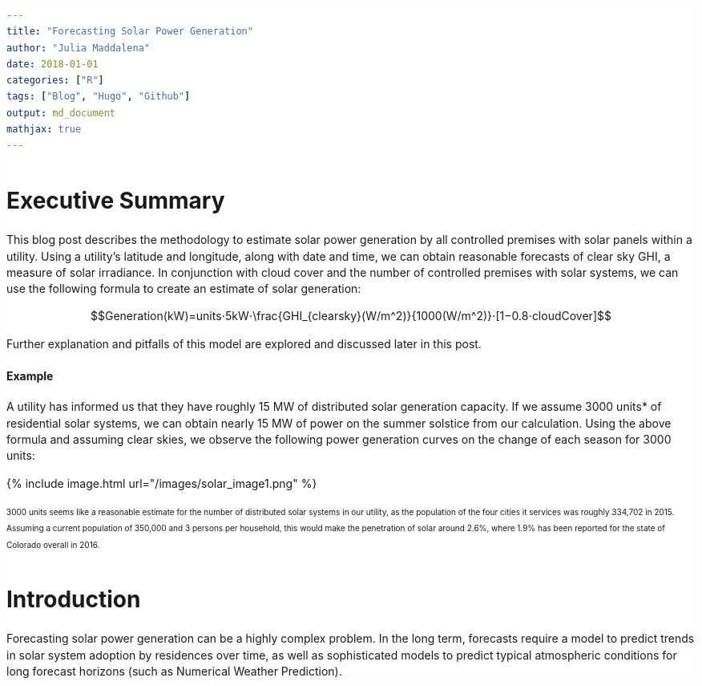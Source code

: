```yaml
---
title: "Forecasting Solar Power Generation"
author: "Julia Maddalena"
date: 2018-01-01
categories: ["R"]
tags: ["Blog", "Hugo", "Github"]
output: md_document
mathjax: true
---
```



# Executive Summary

This blog post describes the methodology to estimate solar power
generation by all controlled premises with solar panels within a
utility. Using a utility’s latitude and longitude, along with date and
time, we can obtain reasonable forecasts of clear sky GHI, a measure of solar irradiance. In conjunction with cloud cover and the number of
controlled premises with solar systems, we can use the following formula to create an estimate of solar generation:

$$Generation(kW)=units⋅5kW⋅\frac{GHI_{clearsky}(W/m^2)}{1000(W/m^2)}⋅[1−0.8⋅cloudCover]$$

Further explanation and pitfalls of this model are explored and
discussed later in this post.

#### Example
A utility has informed us that they have roughly 15 MW of
distributed solar generation capacity. If we assume 3000 units\* of
residential solar systems, we can obtain nearly 15 MW of power on the
summer solstice from our calculation. Using the above formula and
assuming clear skies, we observe the following power generation curves
on the change of each season for 3000 units:

{% include image.html url="/images/solar_image1.png" %}

<font size="-3">
3000 units seems like a reasonable estimate for the number of
distributed solar systems in our utility, as the population of the four cities it services was roughly 334,702 in 2015. Assuming a current population of 350,000 and 3 persons per household, this would make the penetration of solar around 2.6%, where 1.9% has been reported for the state of Colorado overall in 2016.
</font>

# Introduction

Forecasting solar power generation can be a highly complex problem. In
the long term, forecasts require a model to predict trends in solar
system adoption by residences over time, as well as sophisticated models to predict typical atmospheric conditions for long forecast horizons (such as Numerical Weather Prediction).
